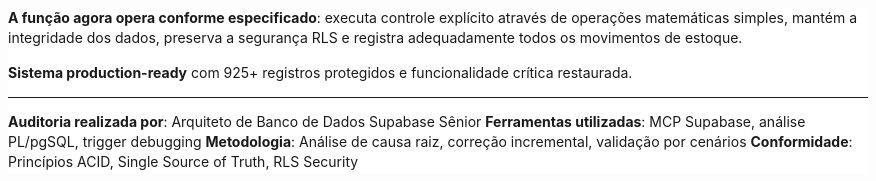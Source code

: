**A função agora opera conforme especificado**: executa controle explícito através de operações matemáticas simples, mantém a integridade dos dados, preserva a segurança RLS e registra adequadamente todos os movimentos de estoque.

**Sistema production-ready** com 925+ registros protegidos e funcionalidade crítica restaurada.

---

**Auditoria realizada por**: Arquiteto de Banco de Dados Supabase Sênior
**Ferramentas utilizadas**: MCP Supabase, análise PL/pgSQL, trigger debugging
**Metodologia**: Análise de causa raiz, correção incremental, validação por cenários
**Conformidade**: Princípios ACID, Single Source of Truth, RLS Security